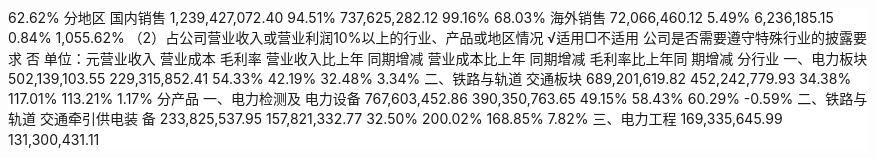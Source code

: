 62.62%
分地区
国内销售
1,239,427,072.40
94.51%
737,625,282.12
99.16%
68.03%
海外销售
72,066,460.12
5.49%
6,236,185.15
0.84%
1,055.62%
（2）占公司营业收入或营业利润10%以上的行业、产品或地区情况
√适用□不适用
公司是否需要遵守特殊行业的披露要求
否
单位：元营业收入
营业成本
毛利率
营业收入比上年
同期增减
营业成本比上年
同期增减
毛利率比上年同
期增减
分行业
一、电力板块
502,139,103.55
229,315,852.41
54.33%
42.19%
32.48%
3.34%
二、铁路与轨道
交通板块
689,201,619.82
452,242,779.93
34.38%
117.01%
113.21%
1.17%
分产品
一、电力检测及
电力设备
767,603,452.86
390,350,763.65
49.15%
58.43%
60.29%
-0.59%
二、铁路与轨道
交通牵引供电装
备
233,825,537.95
157,821,332.77
32.50%
200.02%
168.85%
7.82%
三、电力工程
169,335,645.99
131,300,431.11